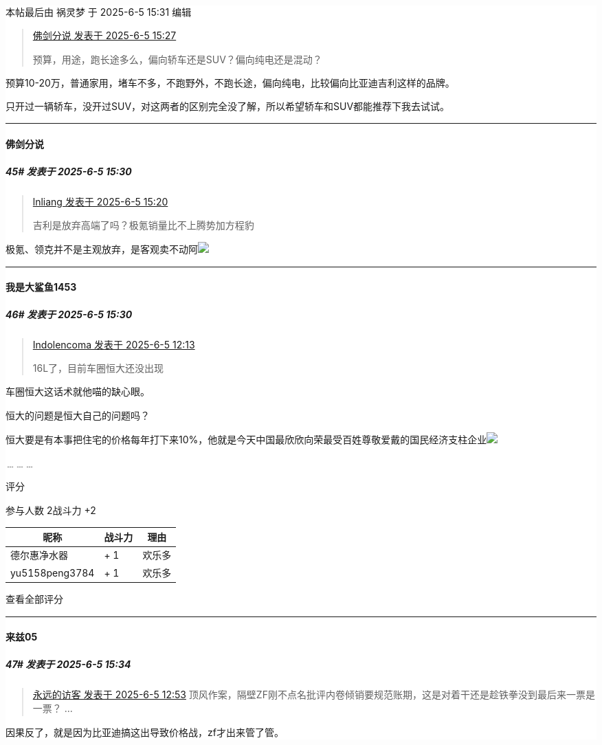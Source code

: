  本帖最后由 祸灵梦 于 2025-6-5 15:31 编辑 
<blockquote><a href="httphttps://stage1st.com/2b/forum.php?mod=redirect&amp;goto=findpost&amp;pid=67885120&amp;ptid=2252835" target="_blank">佛剑分说 发表于 2025-6-5 15:27</a>

预算，用途，跑长途多么，偏向轿车还是SUV？偏向纯电还是混动？</blockquote>
预算10-20万，普通家用，堵车不多，不跑野外，不跑长途，偏向纯电，比较偏向比亚迪吉利这样的品牌。

只开过一辆轿车，没开过SUV，对这两者的区别完全没了解，所以希望轿车和SUV都能推荐下我去试试。

*****

####  佛剑分说  
##### 45#       发表于 2025-6-5 15:30

<blockquote><a href="httphttps://stage1st.com/2b/forum.php?mod=redirect&amp;goto=findpost&amp;pid=67885065&amp;ptid=2252835" target="_blank">lnliang 发表于 2025-6-5 15:20</a>

吉利是放弃高端了吗？极氪销量比不上腾势加方程豹</blockquote>
极氪、领克并不是主观放弃，是客观卖不动阿<img src="https://static.stage1st.com/image/smiley/face2017/068.png" referrerpolicy="no-referrer">

*****

####  我是大鲨鱼1453  
##### 46#       发表于 2025-6-5 15:30

<blockquote><a href="httphttps://stage1st.com/2b/forum.php?mod=redirect&amp;goto=findpost&amp;pid=67883440&amp;ptid=2252835" target="_blank">Indolencoma 发表于 2025-6-5 12:13</a>

16L了，目前车圈恒大还没出现</blockquote>
车圈恒大这话术就他喵的缺心眼。

恒大的问题是恒大自己的问题吗？

恒大要是有本事把住宅的价格每年打下来10%，他就是今天中国最欣欣向荣最受百姓尊敬爱戴的国民经济支柱企业<img src="https://static.stage1st.com/image/smiley/face2017/048.png" referrerpolicy="no-referrer">

﹍﹍﹍

评分

 参与人数 2战斗力 +2

|昵称|战斗力|理由|
|----|---|---|
| 德尔惠净水器| + 1|欢乐多|
| yu5158peng3784| + 1|欢乐多|

查看全部评分

*****

####  来兹05  
##### 47#       发表于 2025-6-5 15:34

<blockquote><a href="httphttps://stage1st.com/2b/forum.php?mod=redirect&amp;goto=findpost&amp;pid=67883835&amp;ptid=2252835" target="_blank">永远的访客 发表于 2025-6-5 12:53</a>
顶风作案，隔壁ZF刚不点名批评内卷倾销要规范账期，这是对着干还是趁铁拳没到最后来一票是一票？ ...</blockquote>
因果反了，就是因为比亚迪搞这出导致价格战，zf才出来管了管。

